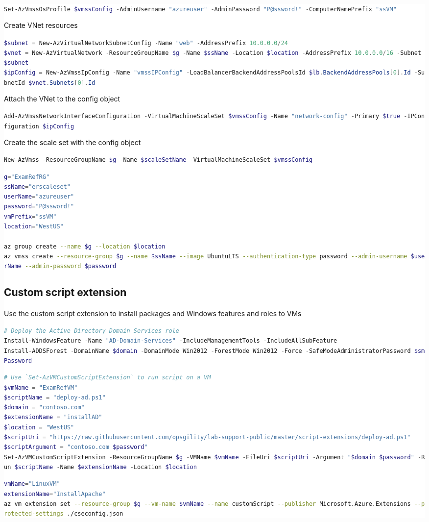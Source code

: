 ```powershell
Set-AzVmssOsProfile $vmssConfig -AdminUsername "azureuser" -AdminPassword "P@ssword!" -ComputerNamePrefix "ssVM"
```
Create VNet resources
```powershell
$subnet = New-AzVirtualNetworkSubnetConfig -Name "web" -AddressPrefix 10.0.0.0/24
$vnet = New-AzVirtualNetwork -ResourceGroupName $g -Name $ssName -Location $location -AddressPrefix 10.0.0.0/16 -Subnet $subnet
$ipConfig = New-AzVmssIpConfig -Name "vmssIPConfig" -LoadBalancerBackendAddressPoolsId $lb.BackendAddressPools[0].Id -SubnetId $vnet.Subnets[0].Id
```
Attach the VNet to the config object
```powershell
Add-AzVmssNetworkInterfaceConfiguration -VirtualMachineScaleSet $vmssConfig -Name "network-config" -Primary $true -IPConfiguration $ipConfig 
```
Create the scale set with the config object
```powershell
New-AzVmss -ResourceGroupName $g -Name $scaleSetName -VirtualMachineScaleSet $vmssConfig
```
```sh
g="ExamRefRG"
ssName="erscaleset"
userName="azureuser"
password="P@ssword!"
vmPrefix="ssVM"
location="WestUS"

az group create --name $g --location $location
az vmss create --resource-group $g --name $ssName --image UbuntuLTS --authentication-type password --admin-username $userName --admin-password $password
```

## Custom script extension
Use the custom script extension to install packages and Windows features and roles to VMs
```powershell
# Deploy the Active Directory Domain Services role
Install-WindowsFeature -Name "AD-Domain-Services" -IncludeManagementTools -IncludeAllSubFeature
Install-ADDSForest -DomainName $domain -DomainMode Win2012 -ForestMode Win2012 -Force -SafeModeAdministratorPassword $smPassword
```
```powershell
# Use `Set-AzVMCustomScriptExtension` to run script on a VM
$vmName = "ExamRefVM"
$scriptName = "deploy-ad.ps1"
$domain = "contoso.com"
$extensionName = "installAD"
$location = "WestUS"
$scriptUri = "https://raw.githubusercontent.com/opsgility/lab-support-public/master/script-extensions/deploy-ad.ps1" 
$scriptArgument = "contoso.com $password"
Set-AzVMCustomScriptExtension -ResourceGroupName $g -VMName $vmName -FileUri $scriptUri -Argument "$domain $password" -Run $scriptName -Name $extensionName -Location $location
```
```sh
vmName="LinuxVM"
extensionName="InstallApache"
az vm extension set --resource-group $g --vm-name $vmName --name customScript --publisher Microsoft.Azure.Extensions --protected-settings ./cseconfig.json
```
